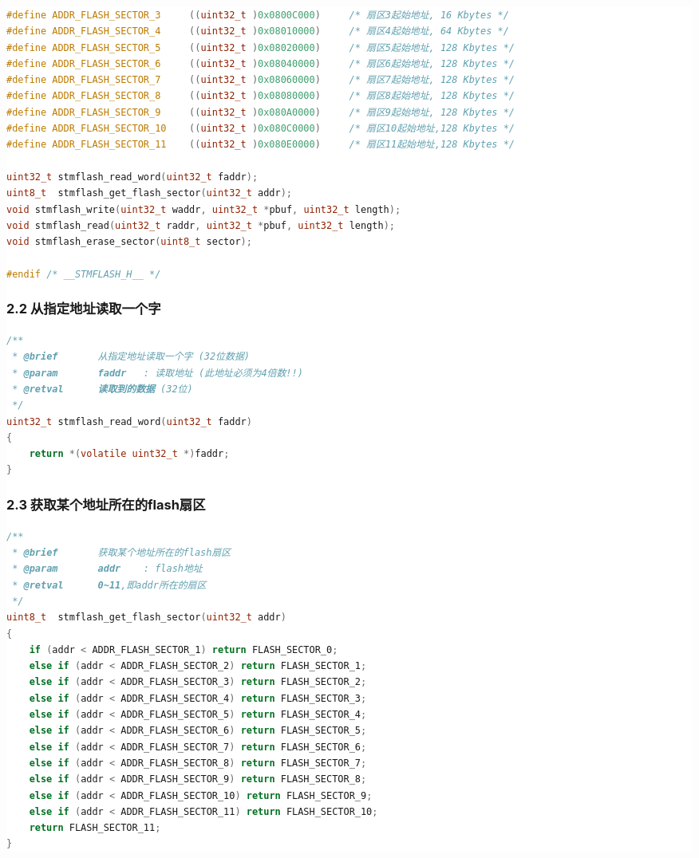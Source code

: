 ```c
#define ADDR_FLASH_SECTOR_3     ((uint32_t )0x0800C000)     /* 扇区3起始地址, 16 Kbytes */
#define ADDR_FLASH_SECTOR_4     ((uint32_t )0x08010000)     /* 扇区4起始地址, 64 Kbytes */
#define ADDR_FLASH_SECTOR_5     ((uint32_t )0x08020000)     /* 扇区5起始地址, 128 Kbytes */
#define ADDR_FLASH_SECTOR_6     ((uint32_t )0x08040000)     /* 扇区6起始地址, 128 Kbytes */
#define ADDR_FLASH_SECTOR_7     ((uint32_t )0x08060000)     /* 扇区7起始地址, 128 Kbytes */
#define ADDR_FLASH_SECTOR_8     ((uint32_t )0x08080000)     /* 扇区8起始地址, 128 Kbytes */
#define ADDR_FLASH_SECTOR_9     ((uint32_t )0x080A0000)     /* 扇区9起始地址, 128 Kbytes */
#define ADDR_FLASH_SECTOR_10    ((uint32_t )0x080C0000)     /* 扇区10起始地址,128 Kbytes */
#define ADDR_FLASH_SECTOR_11    ((uint32_t )0x080E0000)     /* 扇区11起始地址,128 Kbytes */

uint32_t stmflash_read_word(uint32_t faddr);
uint8_t  stmflash_get_flash_sector(uint32_t addr);
void stmflash_write(uint32_t waddr, uint32_t *pbuf, uint32_t length);
void stmflash_read(uint32_t raddr, uint32_t *pbuf, uint32_t length);
void stmflash_erase_sector(uint8_t sector);

#endif /* __STMFLASH_H__ */
```

### 2.2 从指定地址读取一个字

```c
/**
 * @brief       从指定地址读取一个字 (32位数据)
 * @param       faddr   : 读取地址 (此地址必须为4倍数!!)
 * @retval      读取到的数据 (32位)
 */
uint32_t stmflash_read_word(uint32_t faddr)
{
    return *(volatile uint32_t *)faddr;
}
```

### 2.3 获取某个地址所在的flash扇区

```c
/**
 * @brief       获取某个地址所在的flash扇区
 * @param       addr    : flash地址
 * @retval      0~11,即addr所在的扇区
 */
uint8_t  stmflash_get_flash_sector(uint32_t addr)
{
    if (addr < ADDR_FLASH_SECTOR_1) return FLASH_SECTOR_0;
    else if (addr < ADDR_FLASH_SECTOR_2) return FLASH_SECTOR_1;
    else if (addr < ADDR_FLASH_SECTOR_3) return FLASH_SECTOR_2;
    else if (addr < ADDR_FLASH_SECTOR_4) return FLASH_SECTOR_3;
    else if (addr < ADDR_FLASH_SECTOR_5) return FLASH_SECTOR_4;
    else if (addr < ADDR_FLASH_SECTOR_6) return FLASH_SECTOR_5;
    else if (addr < ADDR_FLASH_SECTOR_7) return FLASH_SECTOR_6;
    else if (addr < ADDR_FLASH_SECTOR_8) return FLASH_SECTOR_7;
    else if (addr < ADDR_FLASH_SECTOR_9) return FLASH_SECTOR_8;
    else if (addr < ADDR_FLASH_SECTOR_10) return FLASH_SECTOR_9;
    else if (addr < ADDR_FLASH_SECTOR_11) return FLASH_SECTOR_10;
    return FLASH_SECTOR_11;
}
```
